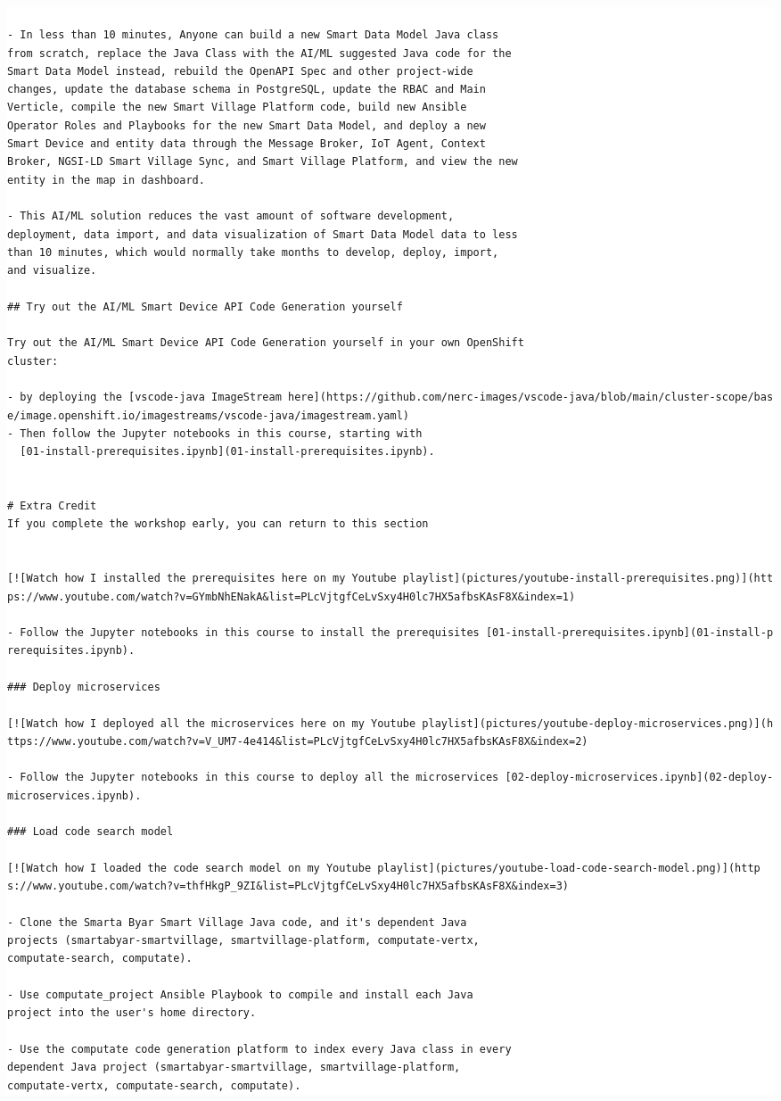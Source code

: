 ```

- In less than 10 minutes, Anyone can build a new Smart Data Model Java class
from scratch, replace the Java Class with the AI/ML suggested Java code for the
Smart Data Model instead, rebuild the OpenAPI Spec and other project-wide
changes, update the database schema in PostgreSQL, update the RBAC and Main
Verticle, compile the new Smart Village Platform code, build new Ansible
Operator Roles and Playbooks for the new Smart Data Model, and deploy a new
Smart Device and entity data through the Message Broker, IoT Agent, Context
Broker, NGSI-LD Smart Village Sync, and Smart Village Platform, and view the new
entity in the map in dashboard.

- This AI/ML solution reduces the vast amount of software development,
deployment, data import, and data visualization of Smart Data Model data to less
than 10 minutes, which would normally take months to develop, deploy, import,
and visualize.

## Try out the AI/ML Smart Device API Code Generation yourself

Try out the AI/ML Smart Device API Code Generation yourself in your own OpenShift 
cluster: 

- by deploying the [vscode-java ImageStream here](https://github.com/nerc-images/vscode-java/blob/main/cluster-scope/base/image.openshift.io/imagestreams/vscode-java/imagestream.yaml)
- Then follow the Jupyter notebooks in this course, starting with 
  [01-install-prerequisites.ipynb](01-install-prerequisites.ipynb).


# Extra Credit 
If you complete the workshop early, you can return to this section 


[![Watch how I installed the prerequisites here on my Youtube playlist](pictures/youtube-install-prerequisites.png)](https://www.youtube.com/watch?v=GYmbNhENakA&list=PLcVjtgfCeLvSxy4H0lc7HX5afbsKAsF8X&index=1)

- Follow the Jupyter notebooks in this course to install the prerequisites [01-install-prerequisites.ipynb](01-install-prerequisites.ipynb). 

### Deploy microservices

[![Watch how I deployed all the microservices here on my Youtube playlist](pictures/youtube-deploy-microservices.png)](https://www.youtube.com/watch?v=V_UM7-4e414&list=PLcVjtgfCeLvSxy4H0lc7HX5afbsKAsF8X&index=2)

- Follow the Jupyter notebooks in this course to deploy all the microservices [02-deploy-microservices.ipynb](02-deploy-microservices.ipynb). 

### Load code search model

[![Watch how I loaded the code search model on my Youtube playlist](pictures/youtube-load-code-search-model.png)](https://www.youtube.com/watch?v=thfHkgP_9ZI&list=PLcVjtgfCeLvSxy4H0lc7HX5afbsKAsF8X&index=3)

- Clone the Smarta Byar Smart Village Java code, and it's dependent Java
projects (smartabyar-smartvillage, smartvillage-platform, computate-vertx,
computate-search, computate).

- Use computate_project Ansible Playbook to compile and install each Java
project into the user's home directory.

- Use the computate code generation platform to index every Java class in every
dependent Java project (smartabyar-smartvillage, smartvillage-platform,
computate-vertx, computate-search, computate).
```